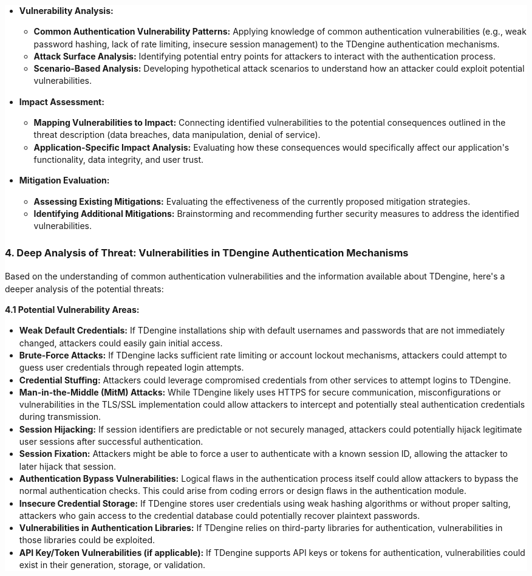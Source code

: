 * **Vulnerability Analysis:**
    * **Common Authentication Vulnerability Patterns:**  Applying knowledge of common authentication vulnerabilities (e.g., weak password hashing, lack of rate limiting, insecure session management) to the TDengine authentication mechanisms.
    * **Attack Surface Analysis:**  Identifying potential entry points for attackers to interact with the authentication process.
    * **Scenario-Based Analysis:**  Developing hypothetical attack scenarios to understand how an attacker could exploit potential vulnerabilities.

* **Impact Assessment:**
    * **Mapping Vulnerabilities to Impact:**  Connecting identified vulnerabilities to the potential consequences outlined in the threat description (data breaches, data manipulation, denial of service).
    * **Application-Specific Impact Analysis:**  Evaluating how these consequences would specifically affect our application's functionality, data integrity, and user trust.

* **Mitigation Evaluation:**
    * **Assessing Existing Mitigations:**  Evaluating the effectiveness of the currently proposed mitigation strategies.
    * **Identifying Additional Mitigations:**  Brainstorming and recommending further security measures to address the identified vulnerabilities.

### 4. Deep Analysis of Threat: Vulnerabilities in TDengine Authentication Mechanisms

Based on the understanding of common authentication vulnerabilities and the information available about TDengine, here's a deeper analysis of the potential threats:

**4.1 Potential Vulnerability Areas:**

* **Weak Default Credentials:**  If TDengine installations ship with default usernames and passwords that are not immediately changed, attackers could easily gain initial access.
* **Brute-Force Attacks:**  If TDengine lacks sufficient rate limiting or account lockout mechanisms, attackers could attempt to guess user credentials through repeated login attempts.
* **Credential Stuffing:**  Attackers could leverage compromised credentials from other services to attempt logins to TDengine.
* **Man-in-the-Middle (MitM) Attacks:**  While TDengine likely uses HTTPS for secure communication, misconfigurations or vulnerabilities in the TLS/SSL implementation could allow attackers to intercept and potentially steal authentication credentials during transmission.
* **Session Hijacking:**  If session identifiers are predictable or not securely managed, attackers could potentially hijack legitimate user sessions after successful authentication.
* **Session Fixation:**  Attackers might be able to force a user to authenticate with a known session ID, allowing the attacker to later hijack that session.
* **Authentication Bypass Vulnerabilities:**  Logical flaws in the authentication process itself could allow attackers to bypass the normal authentication checks. This could arise from coding errors or design flaws in the authentication module.
* **Insecure Credential Storage:**  If TDengine stores user credentials using weak hashing algorithms or without proper salting, attackers who gain access to the credential database could potentially recover plaintext passwords.
* **Vulnerabilities in Authentication Libraries:**  If TDengine relies on third-party libraries for authentication, vulnerabilities in those libraries could be exploited.
* **API Key/Token Vulnerabilities (if applicable):** If TDengine supports API keys or tokens for authentication, vulnerabilities could exist in their generation, storage, or validation.
